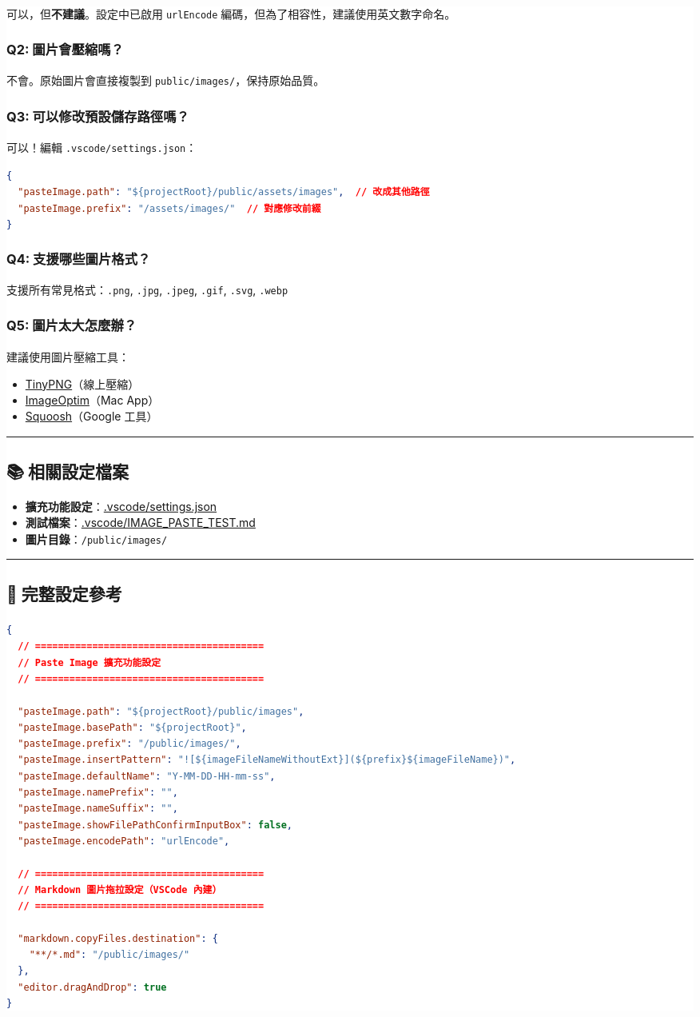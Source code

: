 可以，但**不建議**。設定中已啟用 `urlEncode` 編碼，但為了相容性，建議使用英文數字命名。

### Q2: 圖片會壓縮嗎？

不會。原始圖片會直接複製到 `public/images/`，保持原始品質。

### Q3: 可以修改預設儲存路徑嗎？

可以！編輯 `.vscode/settings.json`：

```json
{
  "pasteImage.path": "${projectRoot}/public/assets/images",  // 改成其他路徑
  "pasteImage.prefix": "/assets/images/"  // 對應修改前綴
}
```

### Q4: 支援哪些圖片格式？

支援所有常見格式：`.png`, `.jpg`, `.jpeg`, `.gif`, `.svg`, `.webp`

### Q5: 圖片太大怎麼辦？

建議使用圖片壓縮工具：
- [TinyPNG](https://tinypng.com/)（線上壓縮）
- [ImageOptim](https://imageoptim.com/)（Mac App）
- [Squoosh](https://squoosh.app/)（Google 工具）

---

## 📚 相關設定檔案

- **擴充功能設定**：[.vscode/settings.json](.vscode/settings.json)
- **測試檔案**：[.vscode/IMAGE_PASTE_TEST.md](IMAGE_PASTE_TEST.md)
- **圖片目錄**：`/public/images/`

---

## 🔄 完整設定參考

```json
{
  // ========================================
  // Paste Image 擴充功能設定
  // ========================================

  "pasteImage.path": "${projectRoot}/public/images",
  "pasteImage.basePath": "${projectRoot}",
  "pasteImage.prefix": "/public/images/",
  "pasteImage.insertPattern": "![${imageFileNameWithoutExt}](${prefix}${imageFileName})",
  "pasteImage.defaultName": "Y-MM-DD-HH-mm-ss",
  "pasteImage.namePrefix": "",
  "pasteImage.nameSuffix": "",
  "pasteImage.showFilePathConfirmInputBox": false,
  "pasteImage.encodePath": "urlEncode",

  // ========================================
  // Markdown 圖片拖拉設定（VSCode 內建）
  // ========================================

  "markdown.copyFiles.destination": {
    "**/*.md": "/public/images/"
  },
  "editor.dragAndDrop": true
}
```